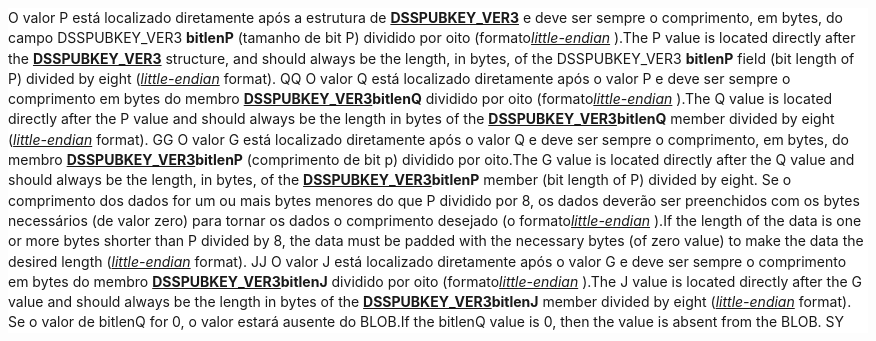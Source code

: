 <td><span data-ttu-id="f5552-122">O valor P está localizado diretamente após a estrutura de <a href="/previous-versions/windows/desktop/legacy/aa381983(v=vs.85)"><strong>DSSPUBKEY_VER3</strong></a> e deve ser sempre o comprimento, em bytes, do campo DSSPUBKEY_VER3 <strong>bitlenP</strong> (tamanho de bit P) dividido por oito (formato<a href="/windows/desktop/SecGloss/l-gly"><em>little-endian</em></a> ).</span><span class="sxs-lookup"><span data-stu-id="f5552-122">The P value is located directly after the <a href="/previous-versions/windows/desktop/legacy/aa381983(v=vs.85)"><strong>DSSPUBKEY_VER3</strong></a> structure, and should always be the length, in bytes, of the DSSPUBKEY_VER3 <strong>bitlenP</strong> field (bit length of P) divided by eight (<a href="/windows/desktop/SecGloss/l-gly"><em>little-endian</em></a> format).</span></span></td>
</tr>
<tr class="even">
<td><span data-ttu-id="f5552-123">Q</span><span class="sxs-lookup"><span data-stu-id="f5552-123">Q</span></span></td>
<td><span data-ttu-id="f5552-124">O valor Q está localizado diretamente após o valor P e deve ser sempre o comprimento em bytes do membro <a href="/previous-versions/windows/desktop/legacy/aa381983(v=vs.85)"><strong>DSSPUBKEY_VER3</strong></a><strong>bitlenQ</strong> dividido por oito (formato<a href="/windows/desktop/SecGloss/l-gly"><em>little-endian</em></a> ).</span><span class="sxs-lookup"><span data-stu-id="f5552-124">The Q value is located directly after the P value and should always be the length in bytes of the <a href="/previous-versions/windows/desktop/legacy/aa381983(v=vs.85)"><strong>DSSPUBKEY_VER3</strong></a><strong>bitlenQ</strong> member divided by eight (<a href="/windows/desktop/SecGloss/l-gly"><em>little-endian</em></a> format).</span></span></td>
</tr>
<tr class="odd">
<td><span data-ttu-id="f5552-125">G</span><span class="sxs-lookup"><span data-stu-id="f5552-125">G</span></span></td>
<td><span data-ttu-id="f5552-126">O valor G está localizado diretamente após o valor Q e deve ser sempre o comprimento, em bytes, do membro <a href="/previous-versions/windows/desktop/legacy/aa381983(v=vs.85)"><strong>DSSPUBKEY_VER3</strong></a><strong>bitlenP</strong> (comprimento de bit p) dividido por oito.</span><span class="sxs-lookup"><span data-stu-id="f5552-126">The G value is located directly after the Q value and should always be the length, in bytes, of the <a href="/previous-versions/windows/desktop/legacy/aa381983(v=vs.85)"><strong>DSSPUBKEY_VER3</strong></a><strong>bitlenP</strong> member (bit length of P) divided by eight.</span></span> <span data-ttu-id="f5552-127">Se o comprimento dos dados for um ou mais bytes menores do que P dividido por 8, os dados deverão ser preenchidos com os bytes necessários (de valor zero) para tornar os dados o comprimento desejado (o formato<a href="/windows/desktop/SecGloss/l-gly"><em>little-endian</em></a> ).</span><span class="sxs-lookup"><span data-stu-id="f5552-127">If the length of the data is one or more bytes shorter than P divided by 8, the data must be padded with the necessary bytes (of zero value) to make the data the desired length (<a href="/windows/desktop/SecGloss/l-gly"><em>little-endian</em></a> format).</span></span></td>
</tr>
<tr class="even">
<td><span data-ttu-id="f5552-128">J</span><span class="sxs-lookup"><span data-stu-id="f5552-128">J</span></span></td>
<td><span data-ttu-id="f5552-129">O valor J está localizado diretamente após o valor G e deve ser sempre o comprimento em bytes do membro <a href="/previous-versions/windows/desktop/legacy/aa381983(v=vs.85)"><strong>DSSPUBKEY_VER3</strong></a><strong>bitlenJ</strong> dividido por oito (formato<a href="/windows/desktop/SecGloss/l-gly"><em>little-endian</em></a> ).</span><span class="sxs-lookup"><span data-stu-id="f5552-129">The J value is located directly after the G value and should always be the length in bytes of the <a href="/previous-versions/windows/desktop/legacy/aa381983(v=vs.85)"><strong>DSSPUBKEY_VER3</strong></a><strong>bitlenJ</strong> member divided by eight (<a href="/windows/desktop/SecGloss/l-gly"><em>little-endian</em></a> format).</span></span> <span data-ttu-id="f5552-130">Se o valor de bitlenQ for 0, o valor estará ausente do BLOB.</span><span class="sxs-lookup"><span data-stu-id="f5552-130">If the bitlenQ value is 0, then the value is absent from the BLOB.</span></span></td>
</tr>
<tr class="odd">
<td><span data-ttu-id="f5552-131">S</span><span class="sxs-lookup"><span data-stu-id="f5552-131">Y</span></span></td>